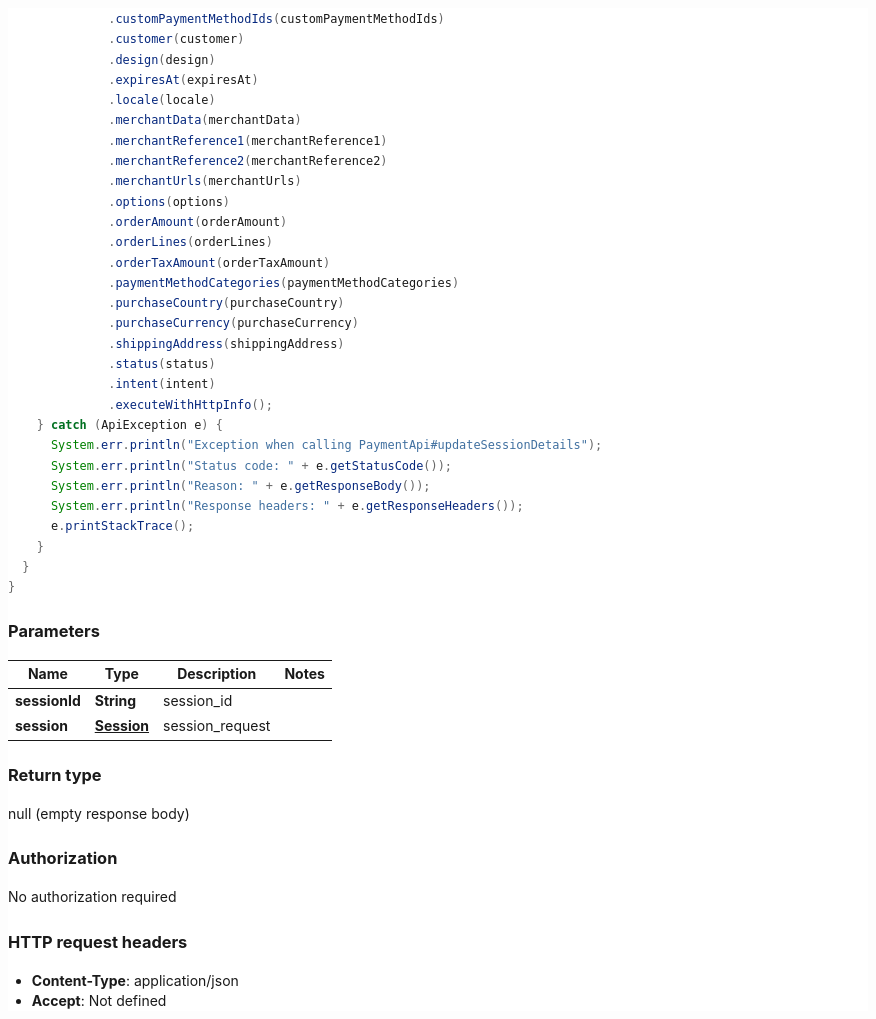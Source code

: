 ```java
              .customPaymentMethodIds(customPaymentMethodIds)
              .customer(customer)
              .design(design)
              .expiresAt(expiresAt)
              .locale(locale)
              .merchantData(merchantData)
              .merchantReference1(merchantReference1)
              .merchantReference2(merchantReference2)
              .merchantUrls(merchantUrls)
              .options(options)
              .orderAmount(orderAmount)
              .orderLines(orderLines)
              .orderTaxAmount(orderTaxAmount)
              .paymentMethodCategories(paymentMethodCategories)
              .purchaseCountry(purchaseCountry)
              .purchaseCurrency(purchaseCurrency)
              .shippingAddress(shippingAddress)
              .status(status)
              .intent(intent)
              .executeWithHttpInfo();
    } catch (ApiException e) {
      System.err.println("Exception when calling PaymentApi#updateSessionDetails");
      System.err.println("Status code: " + e.getStatusCode());
      System.err.println("Reason: " + e.getResponseBody());
      System.err.println("Response headers: " + e.getResponseHeaders());
      e.printStackTrace();
    }
  }
}

```

### Parameters

| Name | Type | Description  | Notes |
|------------- | ------------- | ------------- | -------------|
| **sessionId** | **String**| session_id | |
| **session** | [**Session**](Session.md)| session_request | |

### Return type

null (empty response body)

### Authorization

No authorization required

### HTTP request headers

 - **Content-Type**: application/json
 - **Accept**: Not defined
